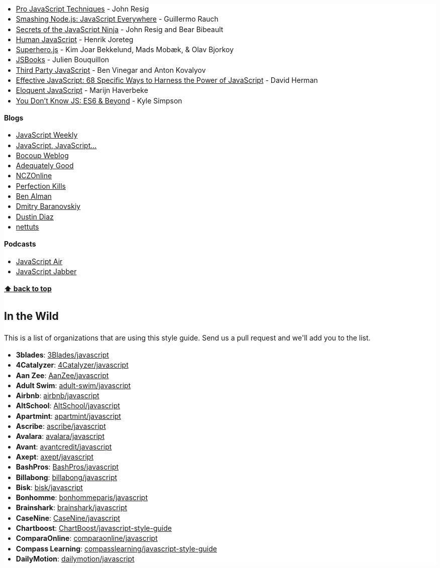   - [Pro JavaScript Techniques](https://www.amazon.com/Pro-JavaScript-Techniques-John-Resig/dp/1590597273) - John Resig
  - [Smashing Node.js: JavaScript Everywhere](https://www.amazon.com/Smashing-Node-js-JavaScript-Everywhere-Magazine/dp/1119962595) - Guillermo Rauch
  - [Secrets of the JavaScript Ninja](https://www.amazon.com/Secrets-JavaScript-Ninja-John-Resig/dp/193398869X) - John Resig and Bear Bibeault
  - [Human JavaScript](http://humanjavascript.com/) - Henrik Joreteg
  - [Superhero.js](http://superherojs.com/) - Kim Joar Bekkelund, Mads Mobæk, & Olav Bjorkoy
  - [JSBooks](http://jsbooks.revolunet.com/) - Julien Bouquillon
  - [Third Party JavaScript](https://www.manning.com/books/third-party-javascript) - Ben Vinegar and Anton Kovalyov
  - [Effective JavaScript: 68 Specific Ways to Harness the Power of JavaScript](http://amzn.com/0321812182) - David Herman
  - [Eloquent JavaScript](http://eloquentjavascript.net/) - Marijn Haverbeke
  - [You Don’t Know JS: ES6 & Beyond](http://shop.oreilly.com/product/0636920033769.do) - Kyle Simpson

**Blogs**

  - [JavaScript Weekly](http://javascriptweekly.com/)
  - [JavaScript, JavaScript...](https://javascriptweblog.wordpress.com/)
  - [Bocoup Weblog](https://bocoup.com/weblog)
  - [Adequately Good](http://www.adequatelygood.com/)
  - [NCZOnline](https://www.nczonline.net/)
  - [Perfection Kills](http://perfectionkills.com/)
  - [Ben Alman](http://benalman.com/)
  - [Dmitry Baranovskiy](http://dmitry.baranovskiy.com/)
  - [Dustin Diaz](http://dustindiaz.com/)
  - [nettuts](http://code.tutsplus.com/?s=javascript)

**Podcasts**

  - [JavaScript Air](https://javascriptair.com/)
  - [JavaScript Jabber](https://devchat.tv/js-jabber/)

**[⬆ back to top](#table-of-contents)**

## In the Wild

  This is a list of organizations that are using this style guide. Send us a pull request and we'll add you to the list.

  - **3blades**: [3Blades/javascript](https://github.com/3blades/javascript)
  - **4Catalyzer**: [4Catalyzer/javascript](https://github.com/4Catalyzer/javascript)
  - **Aan Zee**: [AanZee/javascript](https://github.com/AanZee/javascript)
  - **Adult Swim**: [adult-swim/javascript](https://github.com/adult-swim/javascript)
  - **Airbnb**: [airbnb/javascript](https://github.com/airbnb/javascript)
  - **AltSchool**: [AltSchool/javascript](https://github.com/AltSchool/javascript)
  - **Apartmint**: [apartmint/javascript](https://github.com/apartmint/javascript)
  - **Ascribe**: [ascribe/javascript](https://github.com/ascribe/javascript)
  - **Avalara**: [avalara/javascript](https://github.com/avalara/javascript)
  - **Avant**: [avantcredit/javascript](https://github.com/avantcredit/javascript)
  - **Axept**: [axept/javascript](https://github.com/axept/javascript)
  - **BashPros**: [BashPros/javascript](https://github.com/BashPros/javascript)
  - **Billabong**: [billabong/javascript](https://github.com/billabong/javascript)
  - **Bisk**: [bisk/javascript](https://github.com/Bisk/javascript/)
  - **Bonhomme**: [bonhommeparis/javascript](https://github.com/bonhommeparis/javascript)
  - **Brainshark**: [brainshark/javascript](https://github.com/brainshark/javascript)
  - **CaseNine**: [CaseNine/javascript](https://github.com/CaseNine/javascript)
  - **Chartboost**: [ChartBoost/javascript-style-guide](https://github.com/ChartBoost/javascript-style-guide)
  - **ComparaOnline**: [comparaonline/javascript](https://github.com/comparaonline/javascript-style-guide)
  - **Compass Learning**: [compasslearning/javascript-style-guide](https://github.com/compasslearning/javascript-style-guide)
  - **DailyMotion**: [dailymotion/javascript](https://github.com/dailymotion/javascript)